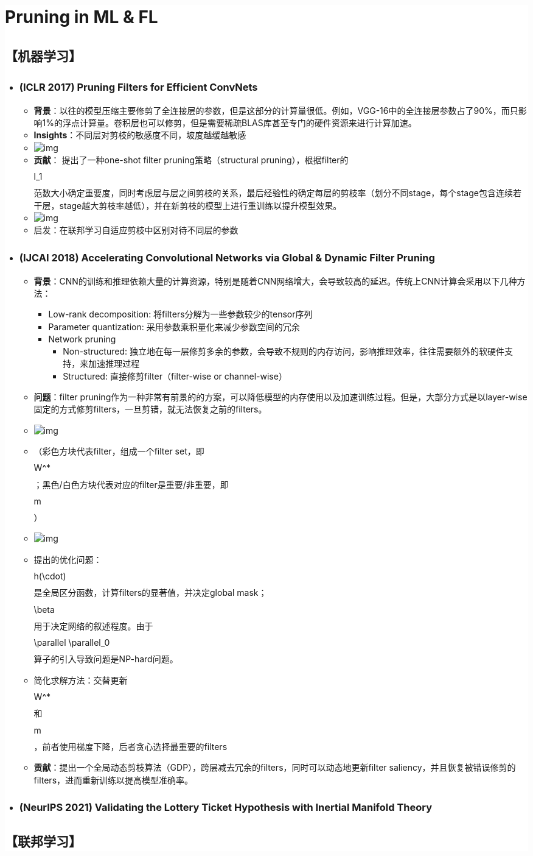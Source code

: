 # Pruning in ML & FL

## 【机器学习】

- ### **(ICLR 2017) Pruning Filters for Efficient ConvNets**

  - **背景**：以往的模型压缩主要修剪了全连接层的参数，但是这部分的计算量很低。例如，VGG-16中的全连接层参数占了90%，而只影响1%的浮点计算量。卷积层也可以修剪，但是需要稀疏BLAS库甚至专门的硬件资源来进行计算加速。
  - **Insights**：不同层对剪枝的敏感度不同，坡度越缓越敏感
  - ![img](https://xxtedtwvt0.feishu.cn/space/api/box/stream/download/asynccode/?code=OTExOGUxNmJkOTAzNGZjODZmNzNjNWIyMDU1ZGMyNzlfM2FnRnNURVlONURodkJoTVFQVXB3NGk4d2RwdzJKdzhfVG9rZW46Ym94Y24zRjE2Q2c3TWRHdDdZMDFKUDN2aVBmXzE2Njk2MzgzNjI6MTY2OTY0MTk2Ml9WNA)
  - **贡献**： 提出了一种one-shot filter pruning策略（structural pruning），根据filter的$$$$l_1 $$$$范数大小确定重要度，同时考虑层与层之间剪枝的关系，最后经验性的确定每层的剪枝率（划分不同stage，每个stage包含连续若干层，stage越大剪枝率越低），并在新剪枝的模型上进行重训练以提升模型效果。
  - ![img](https://xxtedtwvt0.feishu.cn/space/api/box/stream/download/asynccode/?code=YjM2ZmU2NjY5Y2NhYWQ4NWEwYjQ5OWVlMzFlNzAzMTFfVklnVWtSZ2pCcE56YUFBTXVQODU3c25wYVBGTkI0NURfVG9rZW46Ym94Y25uNjFhcmd1M0J3UFBVbmt6UHdMSk1jXzE2Njk2MzgzNjI6MTY2OTY0MTk2Ml9WNA)
  - 启发：在联邦学习自适应剪枝中区别对待不同层的参数



- ### **(IJCAI 2018) Accelerating** **Convolutional** **Networks via Global & Dynamic Filter Pruning**

  - **背景**：CNN的训练和推理依赖大量的计算资源，特别是随着CNN网络增大，会导致较高的延迟。传统上CNN计算会采用以下几种方法：
    - Low-rank decomposition: 将filters分解为一些参数较少的tensor序列
    - Parameter quantization: 采用参数乘积量化来减少参数空间的冗余
    - Network pruning
      - Non-structured: 独立地在每一层修剪多余的参数，会导致不规则的内存访问，影响推理效率，往往需要额外的软硬件支持，来加速推理过程
      - Structured: 直接修剪filter（filter-wise or channel-wise）
  - **问题**：filter pruning作为一种非常有前景的的方案，可以降低模型的内存使用以及加速训练过程。但是，大部分方式是以layer-wise固定的方式修剪filters，一旦剪错，就无法恢复之前的filters。
  - ![img](https://xxtedtwvt0.feishu.cn/space/api/box/stream/download/asynccode/?code=YWMzMmJkNzM2MDA1NWNhMzQzMzYxNWJlNTAyN2MzYTFfbnFGWGkxRHFtMldsV21GT1h1SklXUkFPdmU1ZzFaelBfVG9rZW46Ym94Y25KZFZpWkZVY3JWb0xoMExrZU5WM1piXzE2Njk2MzgzNjI6MTY2OTY0MTk2Ml9WNA)

  -  （彩色方块代表filter，组成一个filter set，即$$$$W^* $$$$；黑色/白色方块代表对应的filter是重要/非重要，即$$$$m $$$$）

  - ![img](https://xxtedtwvt0.feishu.cn/space/api/box/stream/download/asynccode/?code=ZTQ1MTJlYjYyMzBiNzY2M2MzMmFjZTJhNzA1ZmU0NjRfWlpiajhrZG5IZXRuSnNvbWdFczAyTmFsd3JRNXJkbnhfVG9rZW46Ym94Y25UQVdYdDNJdkVZampRQWRPZWZyWEVTXzE2Njk2MzgzNjI6MTY2OTY0MTk2Ml9WNA)

  - 提出的优化问题：$$$$h(\cdot) $$$$是全局区分函数，计算filters的显著值，并决定global mask；$$$$\beta $$$$用于决定网络的叙述程度。由于$$$$\parallel \parallel_0 $$$$算子的引入导致问题是NP-hard问题。
  - 简化求解方法：交替更新$$$$W^* $$$$和$$$$m $$$$，前者使用梯度下降，后者贪心选择最重要的filters
  - **贡献**：提出一个全局动态剪枝算法（GDP），跨层减去冗余的filters，同时可以动态地更新filter saliency，并且恢复被错误修剪的filters，进而重新训练以提高模型准确率。



- ### **(NeurIPS 2021) Validating the Lottery Ticket Hypothesis with Inertial Manifold Theory**



## 【联邦学习】
